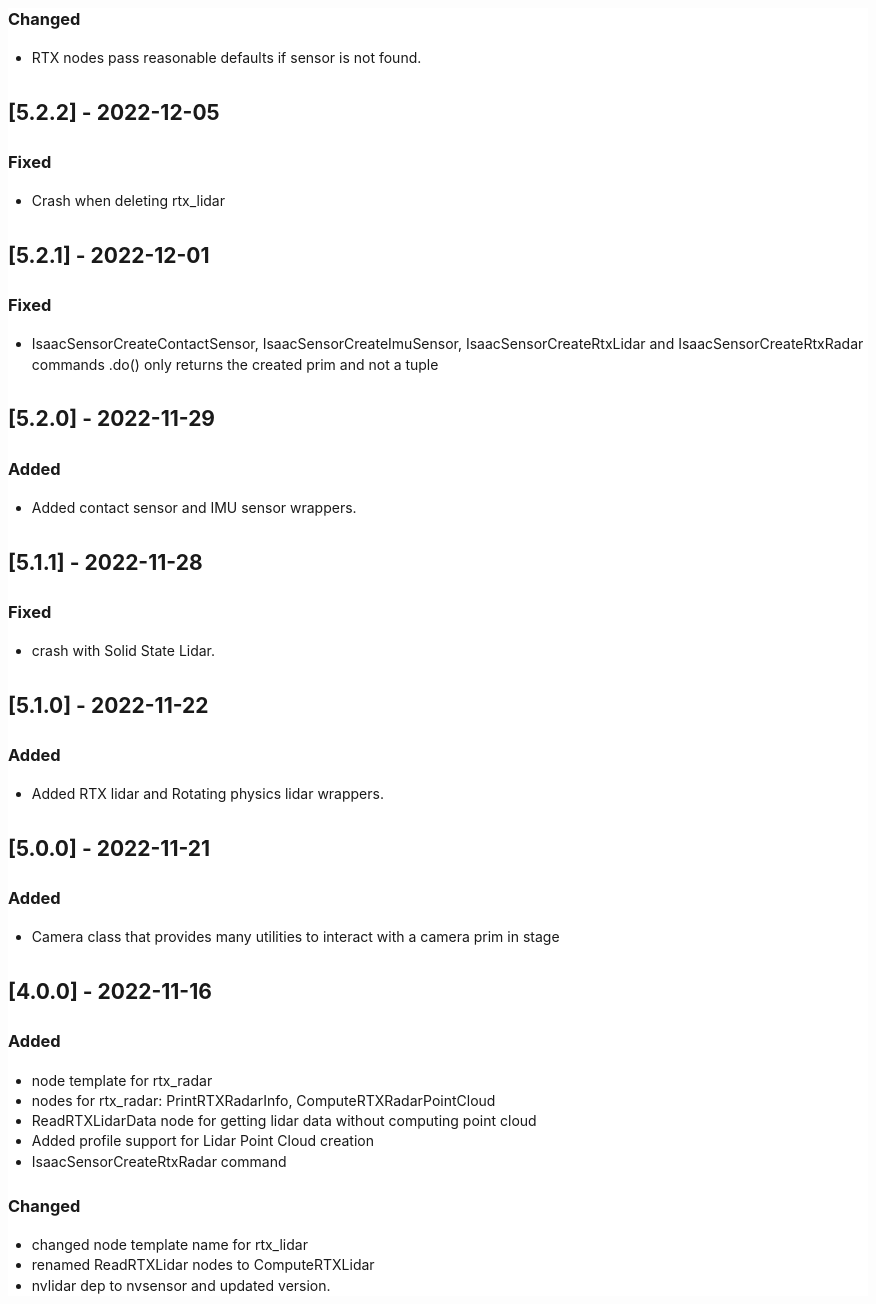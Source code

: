### Changed
- RTX nodes pass reasonable defaults if sensor is not found.

## [5.2.2] - 2022-12-05
### Fixed
- Crash when deleting rtx_lidar

## [5.2.1] - 2022-12-01
### Fixed
- IsaacSensorCreateContactSensor, IsaacSensorCreateImuSensor, IsaacSensorCreateRtxLidar and IsaacSensorCreateRtxRadar commands .do() only returns the created prim and not a tuple

## [5.2.0] - 2022-11-29

### Added
- Added contact sensor and IMU sensor wrappers.

## [5.1.1] - 2022-11-28

### Fixed
- crash with Solid State Lidar.

## [5.1.0] - 2022-11-22

### Added
- Added RTX lidar and Rotating physics lidar wrappers.

## [5.0.0] - 2022-11-21

### Added
- Camera class that provides many utilities to interact with a camera prim in stage

## [4.0.0] - 2022-11-16

### Added
- node template for rtx_radar
- nodes for rtx_radar: PrintRTXRadarInfo, ComputeRTXRadarPointCloud
- ReadRTXLidarData node for getting lidar data without computing point cloud
- Added profile support for Lidar Point Cloud creation
- IsaacSensorCreateRtxRadar command

### Changed
- changed node template name for rtx_lidar
- renamed ReadRTXLidar nodes to ComputeRTXLidar
- nvlidar dep to nvsensor and updated version.
